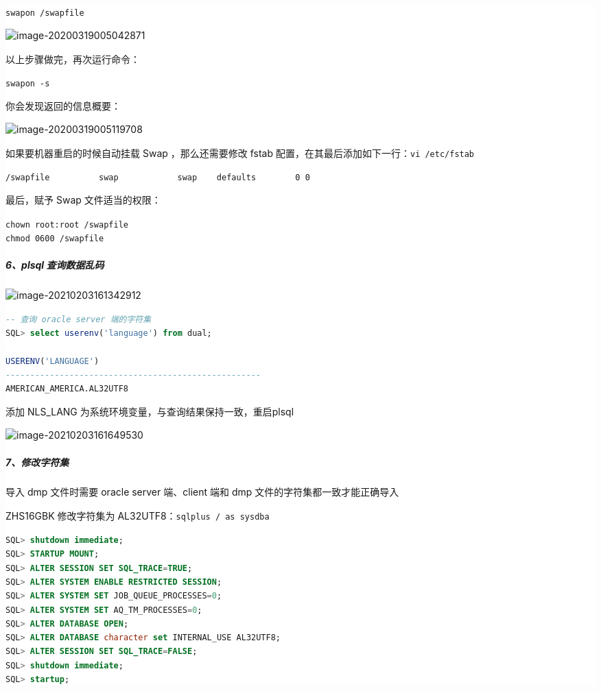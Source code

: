 ```shell
swapon /swapfile
```

![image-20200319005042871](https://fastly.jsdelivr.net/gh/FlyNine/cloudimage/oracle/image-20200319005119708.png)

以上步骤做完，再次运行命令：

```shell
swapon -s
```

  你会发现返回的信息概要：

![image-20200319005119708](https://fastly.jsdelivr.net/gh/FlyNine/cloudimage/oracle/image-20200319005042871.png)

 如果要机器重启的时候自动挂载 Swap ，那么还需要修改 fstab 配置，在其最后添加如下一行：`vi /etc/fstab`

```shell
/swapfile          swap            swap    defaults        0 0
```

最后，赋予 Swap 文件适当的权限：

```shell
chown root:root /swapfile 
chmod 0600 /swapfile
```

##### 6、plsql 查询数据乱码

![image-20210203161342912](https://fastly.jsdelivr.net/gh/FlyNine/cloudimage/oracle/image-20210203161342912.png)

```sql
-- 查询 oracle server 端的字符集
SQL> select userenv('language') from dual;

USERENV('LANGUAGE')
----------------------------------------------------
AMERICAN_AMERICA.AL32UTF8
```

添加 NLS_LANG 为系统环境变量，与查询结果保持一致，重启plsql

![image-20210203161649530](https://fastly.jsdelivr.net/gh/FlyNine/cloudimage/oracle/image-20210203161649530.png)

##### 7、修改字符集

导入 dmp 文件时需要 oracle server 端、client 端和 dmp 文件的字符集都一致才能正确导入

ZHS16GBK 修改字符集为 AL32UTF8：`sqlplus / as sysdba`

```sql
SQL> shutdown immediate;
SQL> STARTUP MOUNT;
SQL> ALTER SESSION SET SQL_TRACE=TRUE;
SQL> ALTER SYSTEM ENABLE RESTRICTED SESSION;
SQL> ALTER SYSTEM SET JOB_QUEUE_PROCESSES=0;
SQL> ALTER SYSTEM SET AQ_TM_PROCESSES=0;
SQL> ALTER DATABASE OPEN;
SQL> ALTER DATABASE character set INTERNAL_USE AL32UTF8;
SQL> ALTER SESSION SET SQL_TRACE=FALSE;
SQL> shutdown immediate;
SQL> startup;
```
